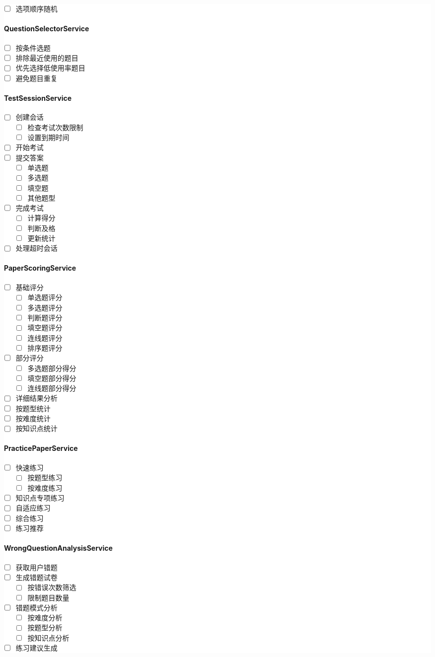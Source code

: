 - [ ] 选项顺序随机

#### QuestionSelectorService
- [ ] 按条件选题
- [ ] 排除最近使用的题目
- [ ] 优先选择低使用率题目
- [ ] 避免题目重复

#### TestSessionService
- [ ] 创建会话
  - [ ] 检查考试次数限制
  - [ ] 设置到期时间
- [ ] 开始考试
- [ ] 提交答案
  - [ ] 单选题
  - [ ] 多选题
  - [ ] 填空题
  - [ ] 其他题型
- [ ] 完成考试
  - [ ] 计算得分
  - [ ] 判断及格
  - [ ] 更新统计
- [ ] 处理超时会话

#### PaperScoringService
- [ ] 基础评分
  - [ ] 单选题评分
  - [ ] 多选题评分
  - [ ] 判断题评分
  - [ ] 填空题评分
  - [ ] 连线题评分
  - [ ] 排序题评分
- [ ] 部分评分
  - [ ] 多选题部分得分
  - [ ] 填空题部分得分
  - [ ] 连线题部分得分
- [ ] 详细结果分析
- [ ] 按题型统计
- [ ] 按难度统计
- [ ] 按知识点统计

#### PracticePaperService
- [ ] 快速练习
  - [ ] 按题型练习
  - [ ] 按难度练习
- [ ] 知识点专项练习
- [ ] 自适应练习
- [ ] 综合练习
- [ ] 练习推荐

#### WrongQuestionAnalysisService
- [ ] 获取用户错题
- [ ] 生成错题试卷
  - [ ] 按错误次数筛选
  - [ ] 限制题目数量
- [ ] 错题模式分析
  - [ ] 按难度分析
  - [ ] 按题型分析
  - [ ] 按知识点分析
- [ ] 练习建议生成
